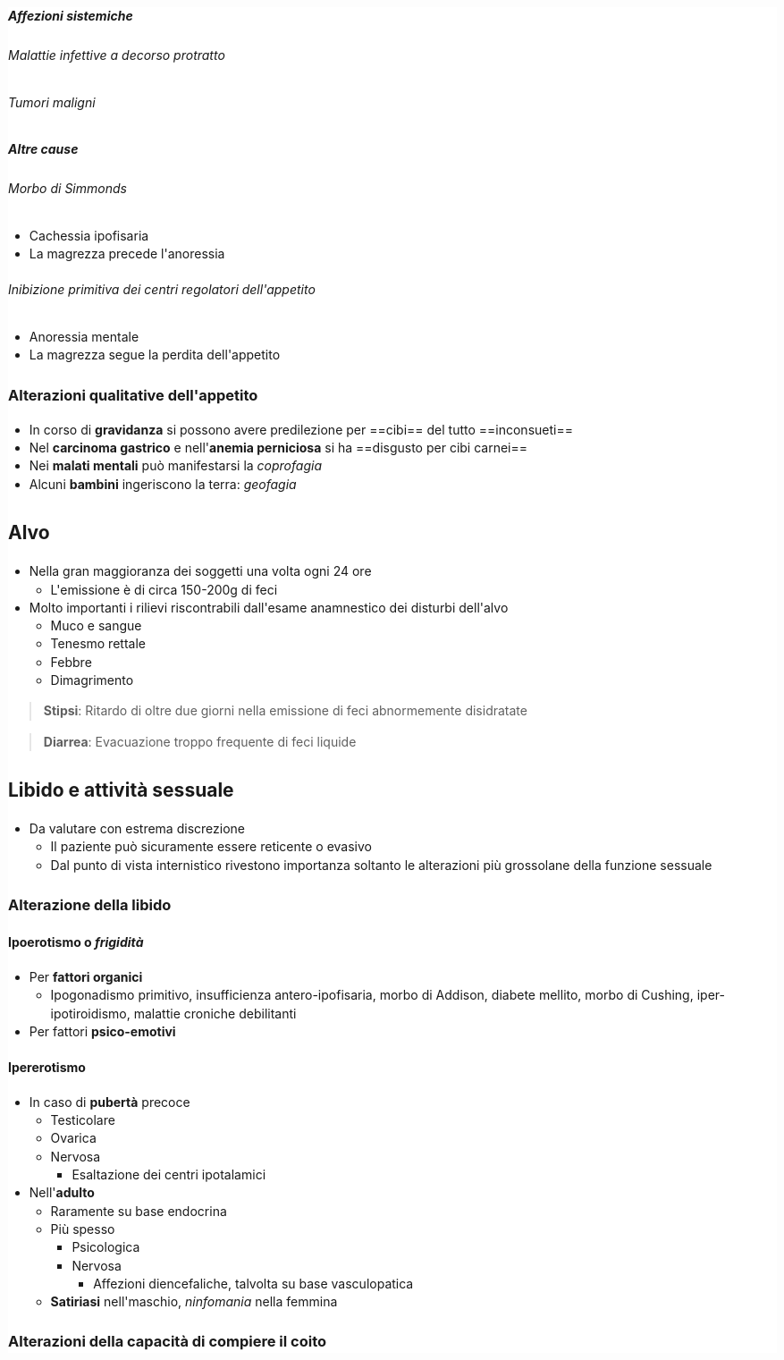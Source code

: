 ##### Affezioni sistemiche
###### Malattie infettive a decorso protratto
###### Tumori maligni

##### Altre cause
###### Morbo di Simmonds
- Cachessia ipofisaria 
- La magrezza precede l'anoressia
###### Inibizione primitiva dei centri regolatori dell'appetito
- Anoressia mentale
- La magrezza segue la perdita dell'appetito

### Alterazioni qualitative dell'appetito
- In corso di **gravidanza** si possono avere predilezione per ==cibi== del tutto ==inconsueti==
- Nel **carcinoma gastrico** e nell'**anemia perniciosa** si ha ==disgusto per cibi carnei==
- Nei **malati mentali** può manifestarsi la *coprofagia*
- Alcuni **bambini** ingeriscono la terra: *geofagia*
## Alvo
- Nella gran maggioranza dei soggetti una volta ogni 24 ore 
	- L'emissione è di circa 150-200g di feci
- Molto importanti i rilievi riscontrabili dall'esame anamnestico dei disturbi dell'alvo
	- Muco e sangue
	- Tenesmo rettale
	- Febbre
	- Dimagrimento


>**Stipsi**:
>Ritardo di oltre due giorni nella emissione di feci abnormemente disidratate

>**Diarrea**:
>Evacuazione troppo frequente di feci liquide


## Libido e attività sessuale
- Da valutare con estrema discrezione
	- Il paziente può sicuramente essere reticente o evasivo
	- Dal punto di vista internistico rivestono importanza soltanto le alterazioni più grossolane della funzione sessuale

### Alterazione della libido
#### Ipoerotismo o *frigidità*
- Per **fattori organici**
	- Ipogonadismo primitivo, insufficienza antero-ipofisaria, morbo di Addison, diabete mellito, morbo di Cushing, iper-ipotiroidismo, malattie croniche debilitanti
- Per fattori **psico-emotivi**
#### Ipererotismo
- In caso di **pubertà** precoce 
	- Testicolare
	- Ovarica
	- Nervosa
		- Esaltazione dei centri ipotalamici
- Nell'**adulto**
	- Raramente su base endocrina
	- Più spesso 
		- Psicologica
		- Nervosa
			- Affezioni diencefaliche, talvolta su base vasculopatica
	- **Satiriasi** nell'maschio, *ninfomania* nella femmina
### Alterazioni della capacità di compiere il coito